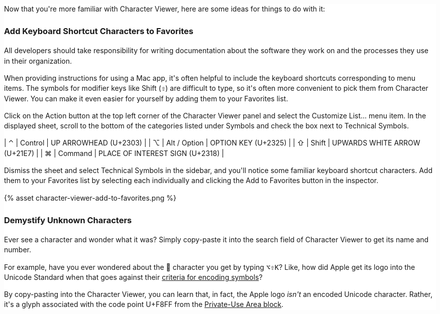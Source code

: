 Now that you're more familiar with Character Viewer,
here are some ideas for things to do with it:

### Add Keyboard Shortcut Characters to Favorites

All developers should take responsibility for writing documentation
about the software they work on
and the processes they use in their organization.

When providing instructions for using a Mac app,
it's often helpful to include the keyboard shortcuts
corresponding to menu items.
The symbols for modifier keys like Shift (<kbd>⇧</kbd>) are difficult to type,
so it's often more convenient to pick them from Character Viewer.
You can make it even easier for yourself by adding them to your Favorites list.

Click on the Action button at the top left corner of the Character Viewer panel
and select the Customize List... menu item.
In the displayed sheet,
scroll to the bottom of the categories listed under Symbols
and check the box next to Technical Symbols.

| ⌃ | Control | UP ARROWHEAD (U+2303) |
| ⌥ | Alt / Option | OPTION KEY (U+2325) |
| ⇧ | Shift | UPWARDS WHITE ARROW (U+21E7) |
| ⌘ | Command | PLACE OF INTEREST SIGN (U+2318) |

Dismiss the sheet and select Technical Symbols in the sidebar,
and you'll notice some familiar keyboard shortcut characters.
Add them to your Favorites list
by selecting each individually and
clicking the Add to Favorites button in the inspector.

{% asset character-viewer-add-to-favorites.png %}

### Demystify Unknown Characters

Ever see a character and wonder what it was?
Simply copy-paste it into the search field of Character Viewer
to get its name and number.

For example,
have you ever wondered about the  character you get by typing
<kbd>⌥</kbd><kbd>⇧</kbd><kbd>K</kbd>?
Like, how did Apple get its logo into the Unicode Standard
when that goes against their
[criteria for encoding symbols](http://www.unicode.org/pending/symbol-guidelines.html)?

By copy-pasting into the Character Viewer,
you can learn that, in fact,
the Apple logo _isn't_ an encoded Unicode character.
Rather, it's a glyph associated with the code point U+F8FF
from the [Private-Use Area block](http://www.unicode.org/faq/private_use.html).
